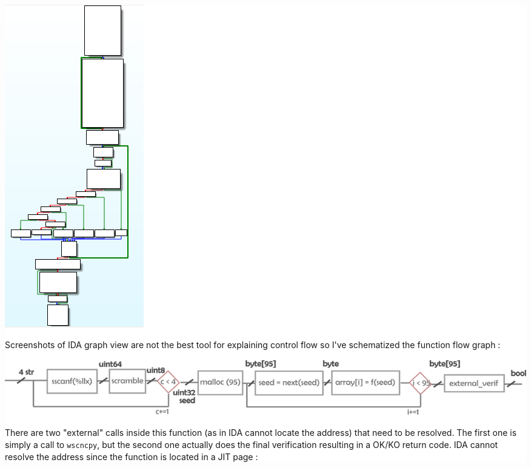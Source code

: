 ![Yeah I know we don't see shit](/assets/native_verify.PNG)

Screenshots of IDA graph view are not the best tool for explaining control flow so I've schematized the function flow graph :

![That's actually better](/assets/natives_verify_schema.png)



There are two "external" calls inside this function (as in IDA cannot locate the address) that need to be resolved. The first one is simply a call to `wscncpy`, but the second one actually does the final verification resulting in a OK/KO return code. IDA cannot resolve the address since the function is located in a JIT page :

